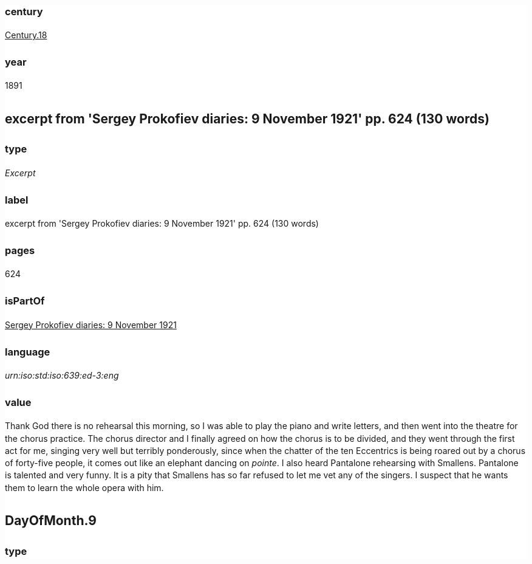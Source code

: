 ### century


[Century.18](#Century.18)

### year


1891

## excerpt from 'Sergey Prokofiev diaries: 9 November 1921' pp. 624 (130 words)

### type


*Excerpt*

### label


excerpt from 'Sergey Prokofiev diaries: 9 November 1921' pp. 624 (130 words)

### pages


624

### isPartOf


[Sergey Prokofiev diaries: 9 November 1921](#Sergey-Prokofiev-diaries-9-November-1921)

### language


*urn:iso:std:iso:639:ed-3:eng*

### value


<p>Thank God there is no rehearsal this morning, so I was able to play the piano and write letters, and then went into the theatre for the chorus practice. The chorus director and I finally agreed on how the chorus is to be divided, and they went through the first act for me, singing very well but terribly ponderously, since when the chatter of the ten Eccentrics is being roared out by a chorus of forty-five people, it comes out like an elephant dancing on&nbsp;<em>pointe</em>. I also heard Pantalone rehearsing with Smallens. Pantalone is talented and very funny. It is a pity that Smallens has so far refused to let me vet any of the singers. I suspect that he wants them to learn the whole opera with him.</p>

## DayOfMonth.9

### type

